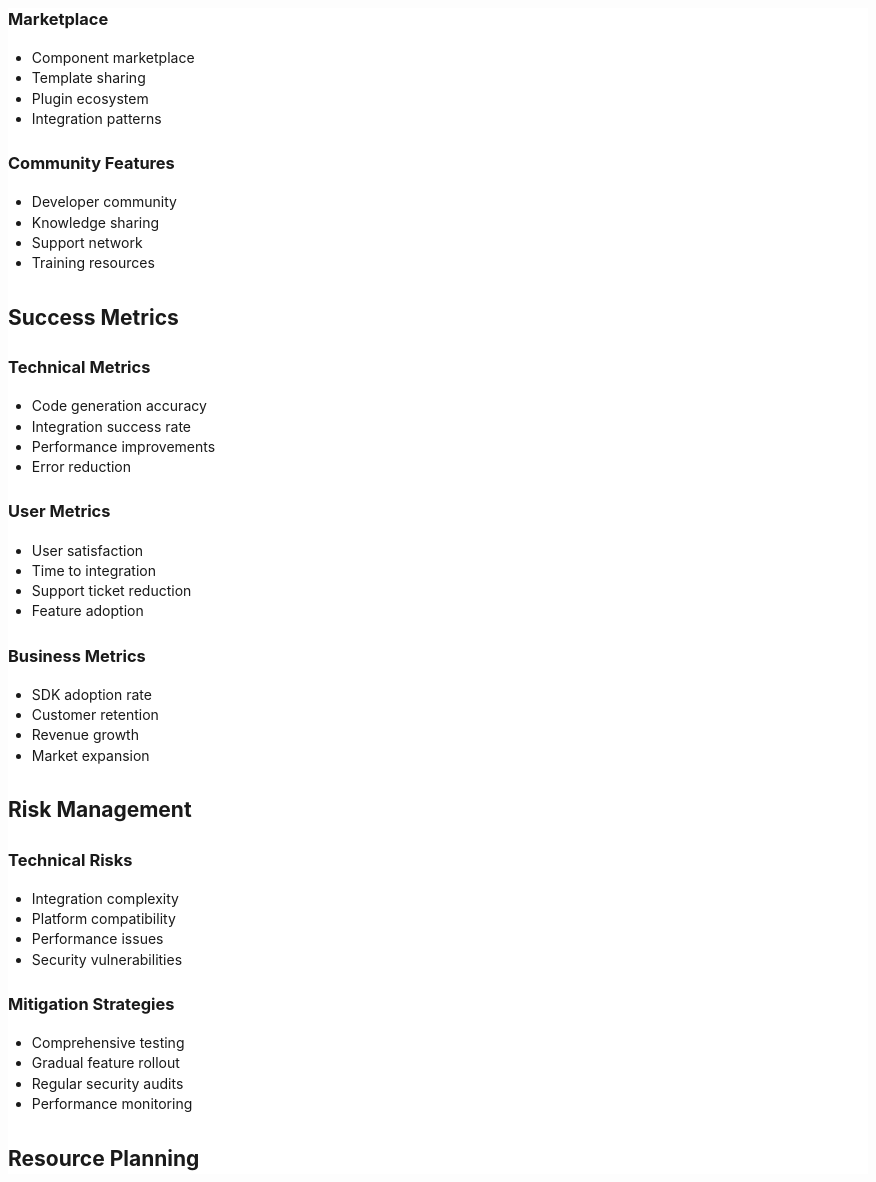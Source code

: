 ### Marketplace
- Component marketplace
- Template sharing
- Plugin ecosystem
- Integration patterns

### Community Features
- Developer community
- Knowledge sharing
- Support network
- Training resources

## Success Metrics

### Technical Metrics
- Code generation accuracy
- Integration success rate
- Performance improvements
- Error reduction

### User Metrics
- User satisfaction
- Time to integration
- Support ticket reduction
- Feature adoption

### Business Metrics
- SDK adoption rate
- Customer retention
- Revenue growth
- Market expansion

## Risk Management

### Technical Risks
- Integration complexity
- Platform compatibility
- Performance issues
- Security vulnerabilities

### Mitigation Strategies
- Comprehensive testing
- Gradual feature rollout
- Regular security audits
- Performance monitoring

## Resource Planning
